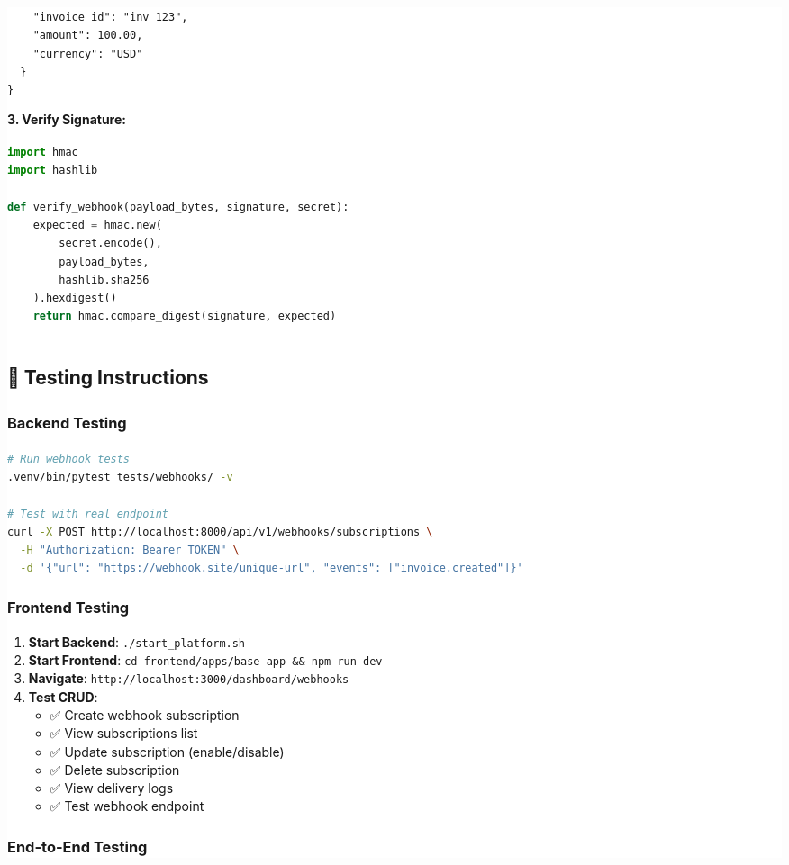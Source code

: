 ```http
    "invoice_id": "inv_123",
    "amount": 100.00,
    "currency": "USD"
  }
}
```

**3. Verify Signature:**
```python
import hmac
import hashlib

def verify_webhook(payload_bytes, signature, secret):
    expected = hmac.new(
        secret.encode(),
        payload_bytes,
        hashlib.sha256
    ).hexdigest()
    return hmac.compare_digest(signature, expected)
```

---

## 🧪 Testing Instructions

### Backend Testing

```bash
# Run webhook tests
.venv/bin/pytest tests/webhooks/ -v

# Test with real endpoint
curl -X POST http://localhost:8000/api/v1/webhooks/subscriptions \
  -H "Authorization: Bearer TOKEN" \
  -d '{"url": "https://webhook.site/unique-url", "events": ["invoice.created"]}'
```

### Frontend Testing

1. **Start Backend**: `./start_platform.sh`
2. **Start Frontend**: `cd frontend/apps/base-app && npm run dev`
3. **Navigate**: `http://localhost:3000/dashboard/webhooks`
4. **Test CRUD**:
   - ✅ Create webhook subscription
   - ✅ View subscriptions list
   - ✅ Update subscription (enable/disable)
   - ✅ Delete subscription
   - ✅ View delivery logs
   - ✅ Test webhook endpoint

### End-to-End Testing
